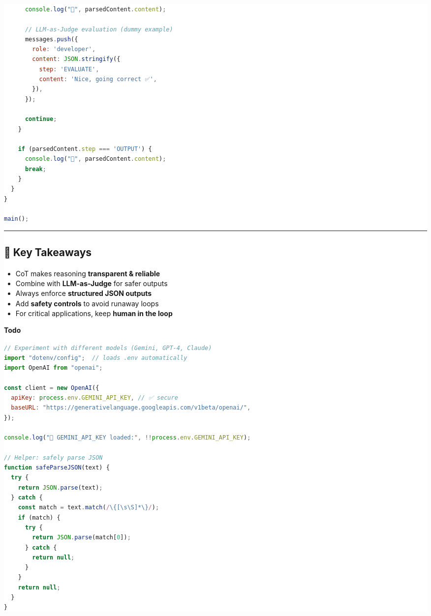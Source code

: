 ``` js
      console.log("🧠", parsedContent.content);

      // LLM-as-Judge evaluation (dummy example)
      messages.push({
        role: 'developer',
        content: JSON.stringify({
          step: 'EVALUATE',
          content: 'Nice, going correct ✅',
        }),
      });

      continue;
    }

    if (parsedContent.step === 'OUTPUT') {
      console.log("🤖", parsedContent.content);
      break;
    }
  }
}

main();
```

------------------------------------------------------------------------

## 🎯 Key Takeaways

-   CoT makes reasoning **transparent & reliable**
-   Combine with **LLM-as-Judge** for safer outputs
-   Always enforce **structured JSON outputs**
-   Add **safety controls** to avoid runaway loops
-   For critical applications, keep **human in the loop**

**Todo**
```js
// Experiment with different models (Gemini, GPT-4, Claude)
import "dotenv/config";  // loads .env automatically
import OpenAI from "openai";

const client = new OpenAI({
  apiKey: process.env.GEMINI_API_KEY, // ✅ secure
  baseURL: "https://generativelanguage.googleapis.com/v1beta/openai/",
});

console.log("🔑 GEMINI_API_KEY loaded:", !!process.env.GEMINI_API_KEY);

// Helper: safely parse JSON
function safeParseJSON(text) {
  try {
    return JSON.parse(text);
  } catch {
    const match = text.match(/\{[\s\S]*\}/);
    if (match) {
      try {
        return JSON.parse(match[0]);
      } catch {
        return null;
      }
    }
    return null;
  }
}

```